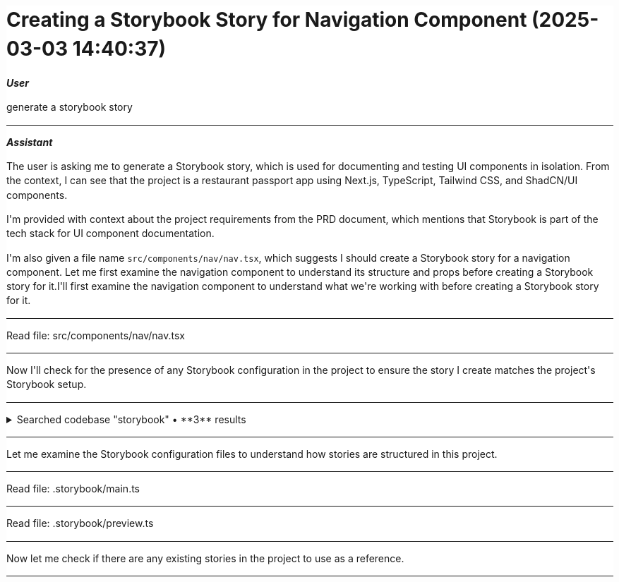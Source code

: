 

# Creating a Storybook Story for Navigation Component (2025-03-03 14:40:37)

_**User**_

generate a storybook story

---

_**Assistant**_

<think>The user is asking me to generate a Storybook story, which is used for documenting and testing UI components in isolation. From the context, I can see that the project is a restaurant passport app using Next.js, TypeScript, Tailwind CSS, and ShadCN/UI components.

I'm provided with context about the project requirements from the PRD document, which mentions that Storybook is part of the tech stack for UI component documentation.

I'm also given a file name `src/components/nav/nav.tsx`, which suggests I should create a Storybook story for a navigation component. Let me first examine the navigation component to understand its structure and props before creating a Storybook story for it.</think>I'll first examine the navigation component to understand what we're working with before creating a Storybook story for it.

---

Read file: src/components/nav/nav.tsx

---



Now I'll check for the presence of any Storybook configuration in the project to ensure the story I create matches the project's Storybook setup.

---

<details><summary>Searched codebase "storybook" • **3** results</summary></details>

---



Let me examine the Storybook configuration files to understand how stories are structured in this project.

---

Read file: .storybook/main.ts

---

Read file: .storybook/preview.ts

---



Now let me check if there are any existing stories in the project to use as a reference.

---